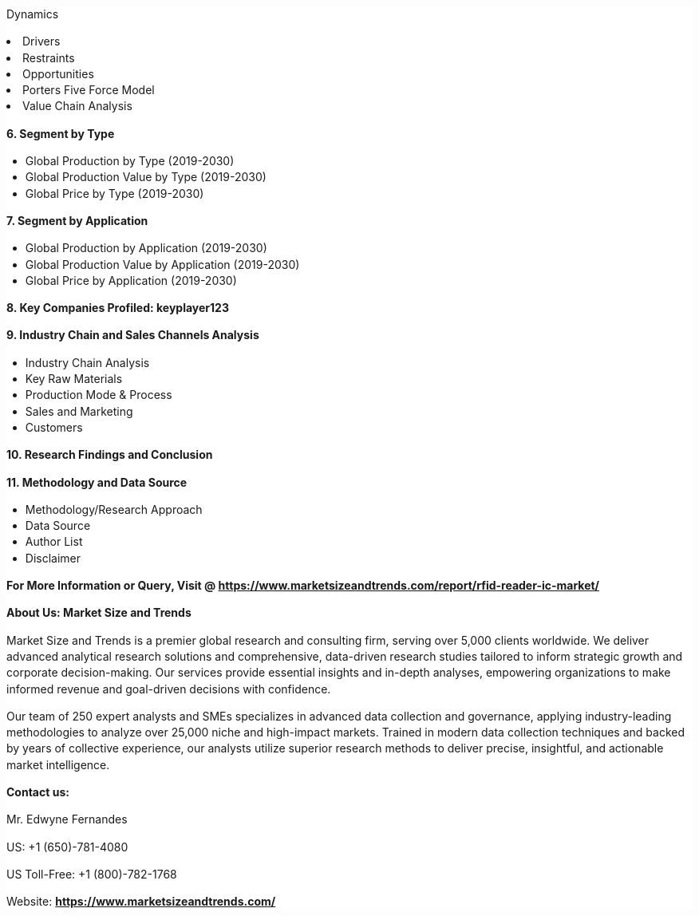 Dynamics</li><li>Drivers</li><li>Restraints</li><li>Opportunities</li><li>Porters Five Force Model</li><li>Value Chain Analysis&nbsp;</li></ul><p><strong>6. Segment by Type</strong></p><ul><li>Global Production by Type (2019-2030)</li><li>Global Production Value by Type (2019-2030)</li><li>Global Price by Type (2019-2030)</li></ul><p><strong>7. Segment by Application</strong></p><ul><li>Global Production by Application (2019-2030)</li><li>Global Production Value by Application (2019-2030)</li><li>Global Price by Application (2019-2030)</li></ul><p><strong>8. Key Companies Profiled: keyplayer123</strong></p><p><strong>9. Industry Chain and Sales Channels Analysis</strong></p><ul><li>Industry Chain Analysis</li><li>Key Raw Materials</li><li>Production Mode &amp; Process</li><li>Sales and Marketing</li><li>Customers</li></ul><p><strong>10. Research Findings and Conclusion</strong></p><p><strong>11. Methodology and Data Source</strong></p><ul><li>Methodology/Research Approach</li><li>Data Source</li><li>Author List</li><li>Disclaimer</li></ul></p><p><strong>For More Information or Query, Visit @ <a href="https://www.marketsizeandtrends.com/report/rfid-reader-ic-market/">https://www.marketsizeandtrends.com/report/rfid-reader-ic-market/</a></strong></p><p><strong>About Us: Market Size and Trends</strong></p><p>Market Size and Trends is a premier global research and consulting firm, serving over 5,000 clients worldwide. We deliver advanced analytical research solutions and comprehensive, data-driven research studies tailored to inform strategic growth and corporate decision-making. Our services provide essential insights and in-depth analyses, empowering organizations to make informed revenue and goal-driven decisions with confidence.</p><p>Our team of 250 expert analysts and SMEs specializes in advanced data collection and governance, applying industry-leading methodologies to analyze over 25,000 niche and high-impact markets. Trained in modern data collection techniques and backed by years of collective experience, our analysts utilize superior research methods to deliver precise, insightful, and actionable market intelligence.</p><p><strong>Contact us:</strong></p><p>Mr. Edwyne Fernandes</p><p>US: +1 (650)-781-4080</p><p>US Toll-Free: +1 (800)-782-1768</p><p>Website: <strong><a href="https://www.marketsizeandtrends.com/">https://www.marketsizeandtrends.com/</a></strong></p>
